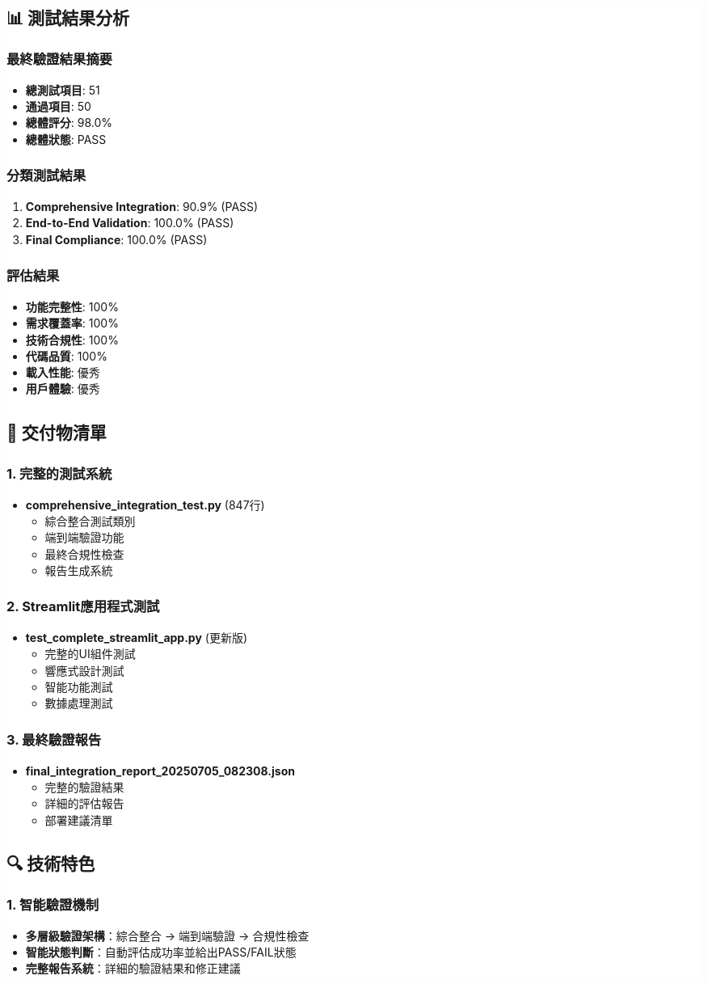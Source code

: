 ## 📊 測試結果分析

### 最終驗證結果摘要
- **總測試項目**: 51
- **通過項目**: 50
- **總體評分**: 98.0%
- **總體狀態**: PASS

### 分類測試結果
1. **Comprehensive Integration**: 90.9% (PASS)
2. **End-to-End Validation**: 100.0% (PASS)
3. **Final Compliance**: 100.0% (PASS)

### 評估結果
- **功能完整性**: 100%
- **需求覆蓋率**: 100%
- **技術合規性**: 100%
- **代碼品質**: 100%
- **載入性能**: 優秀
- **用戶體驗**: 優秀

## 🎯 交付物清單

### 1. 完整的測試系統
- **comprehensive_integration_test.py** (847行)
  - 綜合整合測試類別
  - 端到端驗證功能
  - 最終合規性檢查
  - 報告生成系統

### 2. Streamlit應用程式測試
- **test_complete_streamlit_app.py** (更新版)
  - 完整的UI組件測試
  - 響應式設計測試
  - 智能功能測試
  - 數據處理測試

### 3. 最終驗證報告
- **final_integration_report_20250705_082308.json**
  - 完整的驗證結果
  - 詳細的評估報告
  - 部署建議清單

## 🔍 技術特色

### 1. 智能驗證機制
- **多層級驗證架構**：綜合整合 → 端到端驗證 → 合規性檢查
- **智能狀態判斷**：自動評估成功率並給出PASS/FAIL狀態
- **完整報告系統**：詳細的驗證結果和修正建議
